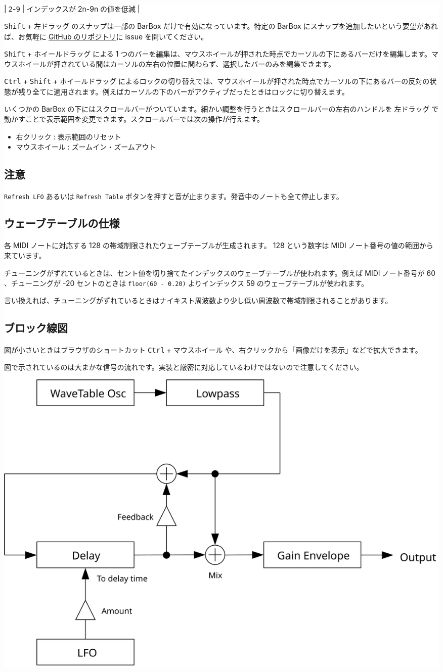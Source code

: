 | <kbd>2</kbd>-<kbd>9</kbd>                                        | インデックスが 2n-9n の値を低減          |

<kbd>Shift</kbd> + <kbd>左ドラッグ</kbd> のスナップは一部の BarBox だけで有効になっています。特定の BarBox にスナップを追加したいという要望があれば、お気軽に [GitHub のリポジトリ](https://github.com/ryukau/VSTPlugins)に issue を開いてください。

<kbd>Shift</kbd> + <kbd>ホイールドラッグ</kbd> による 1 つのバーを編集は、マウスホイールが押された時点でカーソルの下にあるバーだけを編集します。マウスホイールが押されている間はカーソルの左右の位置に関わらず、選択したバーのみを編集できます。

<kbd>Ctrl</kbd> + <kbd>Shift</kbd> + <kbd>ホイールドラッグ</kbd> によるロックの切り替えでは、マウスホイールが押された時点でカーソルの下にあるバーの反対の状態が残り全てに適用されます。例えばカーソルの下のバーがアクティブだったときはロックに切り替えます。

いくつかの BarBox の下にはスクロールバーがついています。細かい調整を行うときはスクロールバーの左右のハンドルを <kbd>左ドラッグ</kbd> で動かすことで表示範囲を変更できます。スクロールバーでは次の操作が行えます。

- <kbd>右クリック</kbd> : 表示範囲のリセット
- <kbd>マウスホイール</kbd> : ズームイン・ズームアウト

## 注意
`Refresh LFO` あるいは `Refresh Table` ボタンを押すと音が止まります。発音中のノートも全て停止します。

## ウェーブテーブルの仕様
各 MIDI ノートに対応する 128 の帯域制限されたウェーブテーブルが生成されます。 128 という数字は MIDI ノート番号の値の範囲から来ています。

チューニングがずれているときは、セント値を切り捨てたインデックスのウェーブテーブルが使われます。例えば MIDI ノート番号が 60 、チューニングが -20 セントのときは `floor(60 - 0.20)` よりインデックス 59 のウェーブテーブルが使われます。

言い換えれば、チューニングがずれているときはナイキスト周波数より少し低い周波数で帯域制限されることがあります。

## ブロック線図
図が小さいときはブラウザのショートカット <kbd>Ctrl</kbd> + <kbd>マウスホイール</kbd> や、右クリックから「画像だけを表示」などで拡大できます。

図で示されているのは大まかな信号の流れです。実装と厳密に対応しているわけではないので注意してください。

![](img/lightpadsynth.svg)
